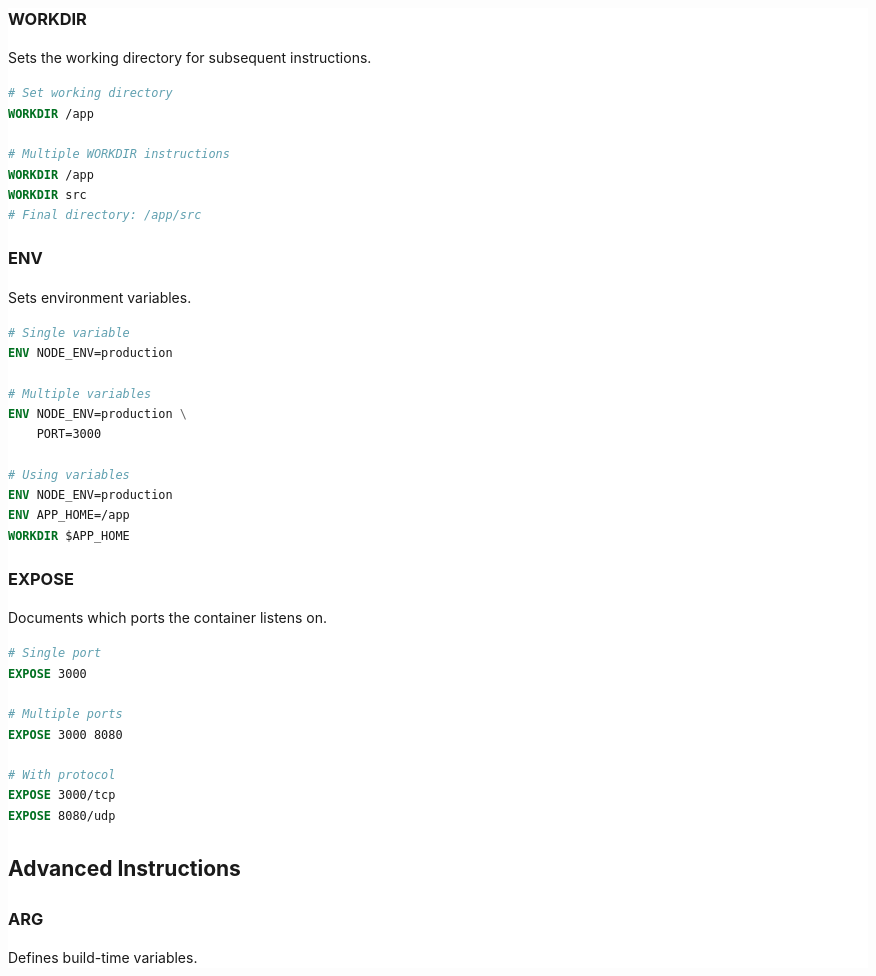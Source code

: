 ```dockerfile
```

### WORKDIR
Sets the working directory for subsequent instructions.

```dockerfile
# Set working directory
WORKDIR /app

# Multiple WORKDIR instructions
WORKDIR /app
WORKDIR src
# Final directory: /app/src
```

### ENV
Sets environment variables.

```dockerfile
# Single variable
ENV NODE_ENV=production

# Multiple variables
ENV NODE_ENV=production \
    PORT=3000

# Using variables
ENV NODE_ENV=production
ENV APP_HOME=/app
WORKDIR $APP_HOME
```

### EXPOSE
Documents which ports the container listens on.

```dockerfile
# Single port
EXPOSE 3000

# Multiple ports
EXPOSE 3000 8080

# With protocol
EXPOSE 3000/tcp
EXPOSE 8080/udp
```

## Advanced Instructions

### ARG
Defines build-time variables.
